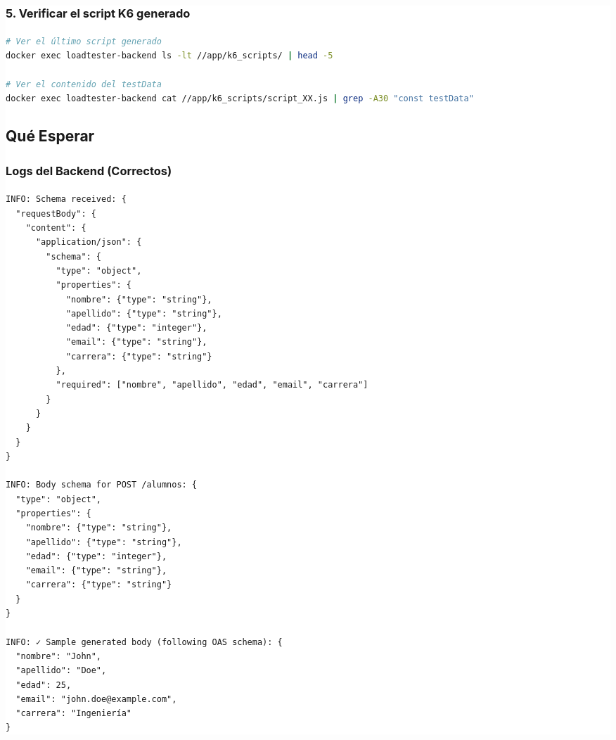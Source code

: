 ### 5. Verificar el script K6 generado

```bash
# Ver el último script generado
docker exec loadtester-backend ls -lt //app/k6_scripts/ | head -5

# Ver el contenido del testData
docker exec loadtester-backend cat //app/k6_scripts/script_XX.js | grep -A30 "const testData"
```

## Qué Esperar

### Logs del Backend (Correctos)

```
INFO: Schema received: {
  "requestBody": {
    "content": {
      "application/json": {
        "schema": {
          "type": "object",
          "properties": {
            "nombre": {"type": "string"},
            "apellido": {"type": "string"},
            "edad": {"type": "integer"},
            "email": {"type": "string"},
            "carrera": {"type": "string"}
          },
          "required": ["nombre", "apellido", "edad", "email", "carrera"]
        }
      }
    }
  }
}

INFO: Body schema for POST /alumnos: {
  "type": "object",
  "properties": {
    "nombre": {"type": "string"},
    "apellido": {"type": "string"},
    "edad": {"type": "integer"},
    "email": {"type": "string"},
    "carrera": {"type": "string"}
  }
}

INFO: ✓ Sample generated body (following OAS schema): {
  "nombre": "John",
  "apellido": "Doe",
  "edad": 25,
  "email": "john.doe@example.com",
  "carrera": "Ingeniería"
}
```
